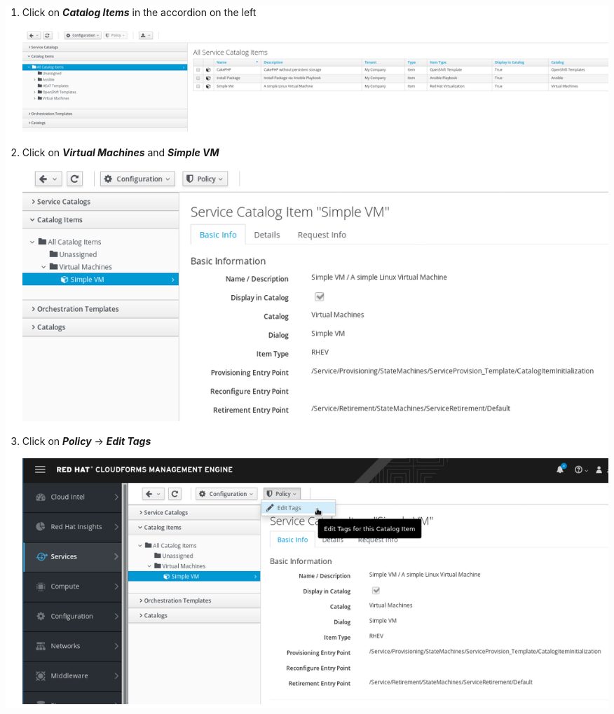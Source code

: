 1. Click on ***Catalog Items*** in the accordion on the left

    ![navigate to catalog items](../../common/img/navigate-to-catalog-items-heat.png)

1. Click on ***Virtual Machines*** and ***Simple VM***

    ![catalog item simple vm details](../../common/img/catalog-item-simple-vm-details.png)

1. Click on ***Policy*** -> ***Edit Tags***

    ![catalog item edit tags](../../common/img/catalog-item-edit-tags.png)
